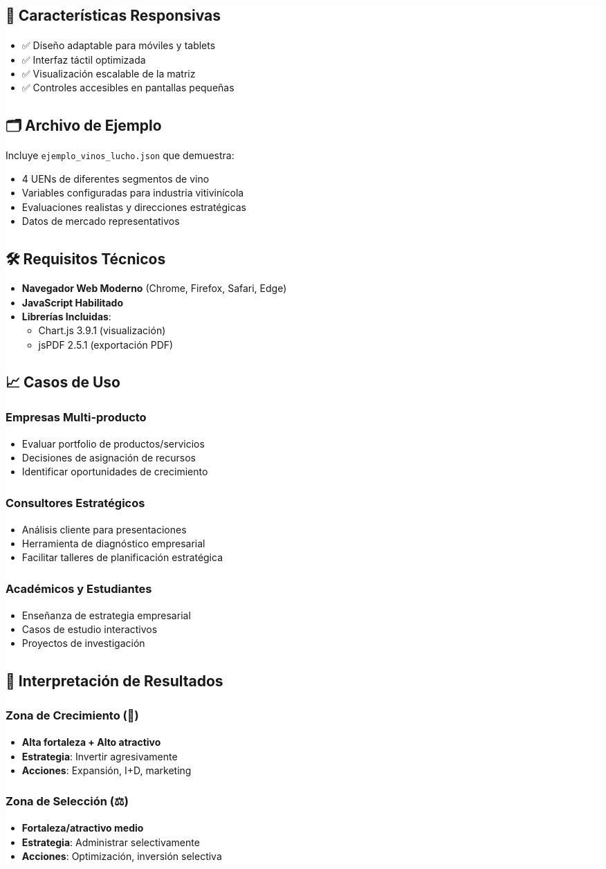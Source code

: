 ## 📱 Características Responsivas

- ✅ Diseño adaptable para móviles y tablets
- ✅ Interfaz táctil optimizada
- ✅ Visualización escalable de la matriz
- ✅ Controles accesibles en pantallas pequeñas

## 🗂️ Archivo de Ejemplo

Incluye `ejemplo_vinos_lucho.json` que demuestra:
- 4 UENs de diferentes segmentos de vino
- Variables configuradas para industria vitivinícola
- Evaluaciones realistas y direcciones estratégicas
- Datos de mercado representativos

## 🛠️ Requisitos Técnicos

- **Navegador Web Moderno** (Chrome, Firefox, Safari, Edge)
- **JavaScript Habilitado**
- **Librerías Incluidas**:
  - Chart.js 3.9.1 (visualización)
  - jsPDF 2.5.1 (exportación PDF)

## 📈 Casos de Uso

### Empresas Multi-producto
- Evaluar portfolio de productos/servicios
- Decisiones de asignación de recursos
- Identificar oportunidades de crecimiento

### Consultores Estratégicos
- Análisis cliente para presentaciones
- Herramienta de diagnóstico empresarial
- Facilitar talleres de planificación estratégica

### Académicos y Estudiantes
- Enseñanza de estrategia empresarial
- Casos de estudio interactivos
- Proyectos de investigación

## 🎯 Interpretación de Resultados

### Zona de Crecimiento (🚀)
- **Alta fortaleza + Alto atractivo**
- **Estrategia**: Invertir agresivamente
- **Acciones**: Expansión, I+D, marketing

### Zona de Selección (⚖️)
- **Fortaleza/atractivo medio**
- **Estrategia**: Administrar selectivamente
- **Acciones**: Optimización, inversión selectiva
